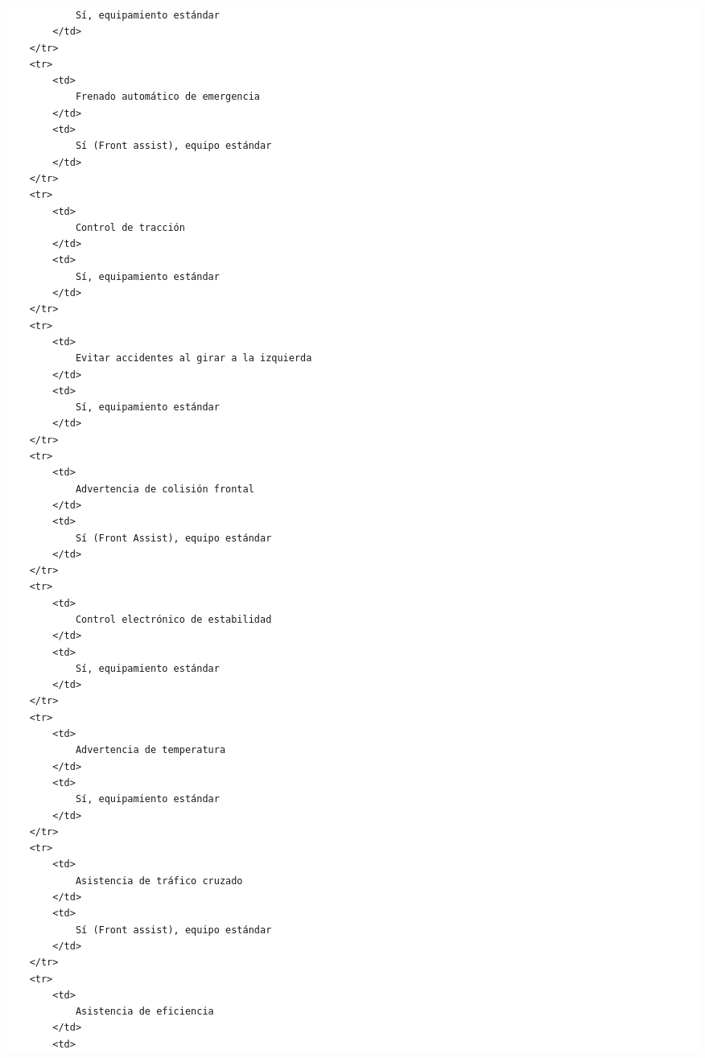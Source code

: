 				Sí, equipamiento estándar
			</td>
		</tr>
		<tr>
			<td>
				Frenado automático de emergencia
			</td>
			<td>
				Sí (Front assist), equipo estándar
			</td>
		</tr>
		<tr>
			<td>
				Control de tracción
			</td>
			<td>
				Sí, equipamiento estándar
			</td>
		</tr>
		<tr>
			<td>
				Evitar accidentes al girar a la izquierda
			</td>
			<td>
				Sí, equipamiento estándar
			</td>
		</tr>
		<tr>
			<td>
				Advertencia de colisión frontal
			</td>
			<td>
				Sí (Front Assist), equipo estándar
			</td>
		</tr>
		<tr>
			<td>
				Control electrónico de estabilidad
			</td>
			<td>
				Sí, equipamiento estándar
			</td>
		</tr>
		<tr>
			<td>
				Advertencia de temperatura
			</td>
			<td>
				Sí, equipamiento estándar
			</td>
		</tr>
		<tr>
			<td>
				Asistencia de tráfico cruzado
			</td>
			<td>
				Sí (Front assist), equipo estándar
			</td>
		</tr>
		<tr>
			<td>
				Asistencia de eficiencia
			</td>
			<td>